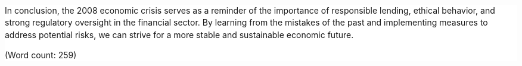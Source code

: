 

In conclusion, the 2008 economic crisis serves as a reminder of the importance of responsible lending, ethical behavior, and strong regulatory oversight in the financial sector. By learning from the mistakes of the past and implementing measures to address potential risks, we can strive for a more stable and sustainable economic future.



(Word count: 259)

